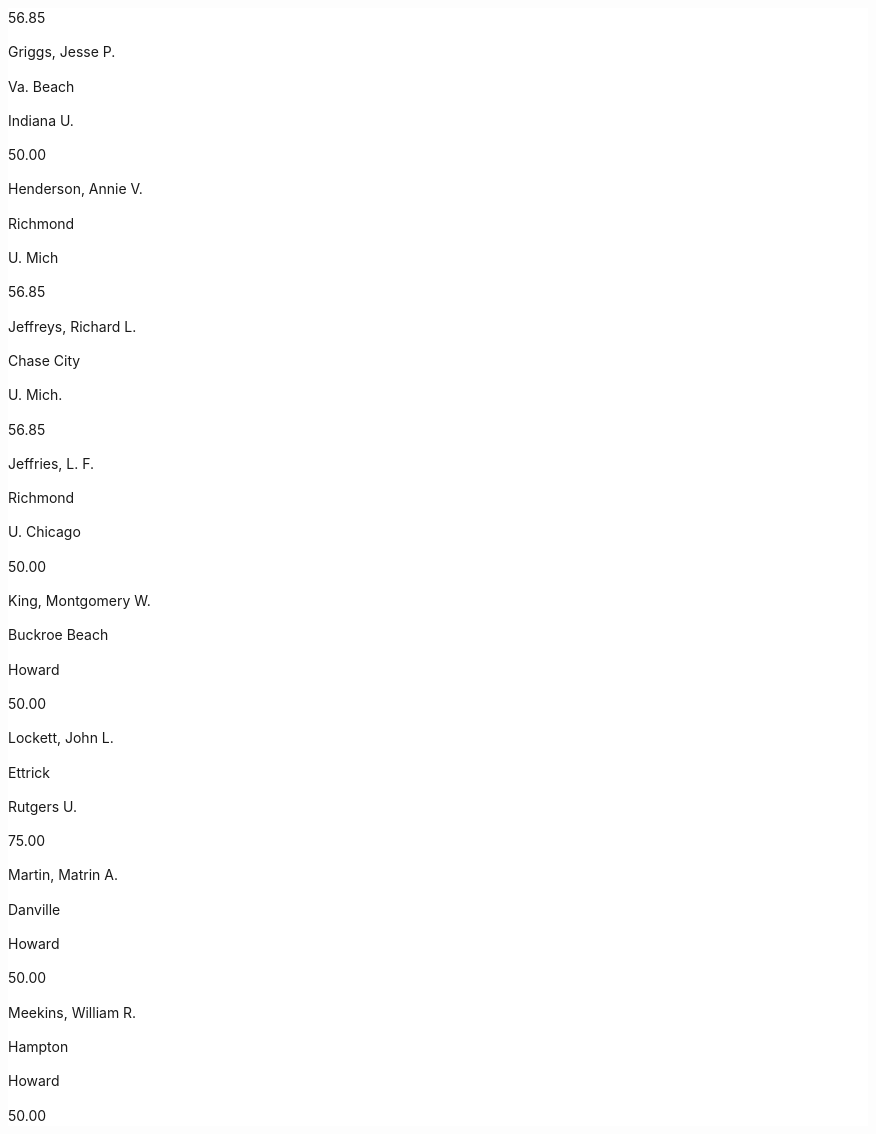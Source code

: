 56.85

Griggs, Jesse P.

Va. Beach

Indiana U.

50.00

Henderson, Annie V.

Richmond

U. Mich

56.85

Jeffreys, Richard L.

Chase City

U. Mich.

56.85

Jeffries, L. F.

Richmond

U. Chicago

50.00

King, Montgomery W.

Buckroe Beach

Howard

50.00

Lockett, John L.

Ettrick

Rutgers U.

75.00

Martin, Matrin A.

Danville

Howard

50.00

Meekins, William R.

Hampton

Howard

50.00

